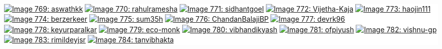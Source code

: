 [![Image 769: aswathkk](https://camo.githubusercontent.com/7c9d1328635db14dd0dde2d68f142d34b6fbe2d8584b7ebda53313f9b45870bd/68747470733a2f2f696d616765732e7765736572762e6e6c2f3f75726c3d68747470733a2f2f617661746172732e67697468756275736572636f6e74656e742e636f6d2f752f31303433363933353f763d3426773d353026683d3530266d61736b3d636972636c65)](https://github.com/aswathkk) [![Image 770: rahulramesha](https://camo.githubusercontent.com/d4b3e9581110fb507bfc95b9241c267795f722a51d44d3215ba6943ca62886e0/68747470733a2f2f696d616765732e7765736572762e6e6c2f3f75726c3d68747470733a2f2f617661746172732e67697468756275736572636f6e74656e742e636f6d2f752f37313930303736343f763d3426773d353026683d3530266d61736b3d636972636c65)](https://github.com/rahulramesha) [![Image 771: sidhantgoel](https://camo.githubusercontent.com/795bb0bdc009bc321d0455f0d26b9be31f84ab32efea9e642157ef73ace909b4/68747470733a2f2f696d616765732e7765736572762e6e6c2f3f75726c3d68747470733a2f2f617661746172732e67697468756275736572636f6e74656e742e636f6d2f752f333933333637353f763d3426773d353026683d3530266d61736b3d636972636c65)](https://github.com/sidhantgoel) [![Image 772: Vijetha-Kaja](https://camo.githubusercontent.com/65f8a88ffcd76ac732026f5fa2b1fa07876a98f10b8b61b378f2b5860c204560/68747470733a2f2f696d616765732e7765736572762e6e6c2f3f75726c3d68747470733a2f2f617661746172732e67697468756275736572636f6e74656e742e636f6d2f752f3131393536323832343f763d3426773d353026683d3530266d61736b3d636972636c65)](https://github.com/Vijetha-Kaja) [![Image 773: haojin111](https://camo.githubusercontent.com/d9103c7719591d84ebeccb17cb47c24fa4e9ab073c0437a1b274e6e5a686c6ae/68747470733a2f2f696d616765732e7765736572762e6e6c2f3f75726c3d68747470733a2f2f617661746172732e67697468756275736572636f6e74656e742e636f6d2f752f36333231353834383f763d3426773d353026683d3530266d61736b3d636972636c65)](https://github.com/haojin111) [![Image 774: berzerkeer](https://camo.githubusercontent.com/751cd15abb08e0ec0b887f45d192c7047be60f901b78b84a49f0fa0bd91bc4a9/68747470733a2f2f696d616765732e7765736572762e6e6c2f3f75726c3d68747470733a2f2f617661746172732e67697468756275736572636f6e74656e742e636f6d2f752f37343831383738383f763d3426773d353026683d3530266d61736b3d636972636c65)](https://github.com/berzerkeer) [![Image 775: sum35h](https://camo.githubusercontent.com/bc842c15eab0b99158801e7c82f14ae4a90c8a7836747e84e71f5d661cb8a37b/68747470733a2f2f696d616765732e7765736572762e6e6c2f3f75726c3d68747470733a2f2f617661746172732e67697468756275736572636f6e74656e742e636f6d2f752f32303738353830363f763d3426773d353026683d3530266d61736b3d636972636c65)](https://github.com/sum35h) [![Image 776: ChandanBalajiBP](https://camo.githubusercontent.com/f71767b681ab8440226fb98941a1617cc78c1d38a8cfd4147f19d44fcfd670f4/68747470733a2f2f696d616765732e7765736572762e6e6c2f3f75726c3d68747470733a2f2f617661746172732e67697468756275736572636f6e74656e742e636f6d2f752f3130343035383131303f763d3426773d353026683d3530266d61736b3d636972636c65)](https://github.com/ChandanBalajiBP) [![Image 777: devrk96](https://camo.githubusercontent.com/9f4ce4510a8236e12e213e8fa762a3a73cb6f468a43eb823473e5e7f67817ae6/68747470733a2f2f696d616765732e7765736572762e6e6c2f3f75726c3d68747470733a2f2f617661746172732e67697468756275736572636f6e74656e742e636f6d2f752f36383630373638363f763d3426773d353026683d3530266d61736b3d636972636c65)](https://github.com/devrk96) [![Image 778: keyurparalkar](https://camo.githubusercontent.com/ae62e96f412a78fea5d4b17f39edefbf0a74aad60b46bd7d390ee4300ad209c7/68747470733a2f2f696d616765732e7765736572762e6e6c2f3f75726c3d68747470733a2f2f617661746172732e67697468756275736572636f6e74656e742e636f6d2f752f31343133383531353f763d3426773d353026683d3530266d61736b3d636972636c65)](https://github.com/keyurparalkar) [![Image 779: eco-monk](https://camo.githubusercontent.com/666f7db699c96fe7cc50bf1fc78aeed827b3661cb83e6ad8da7007696643cec5/68747470733a2f2f696d616765732e7765736572762e6e6c2f3f75726c3d68747470733a2f2f617661746172732e67697468756275736572636f6e74656e742e636f6d2f752f36363737363132393f763d3426773d353026683d3530266d61736b3d636972636c65)](https://github.com/eco-monk) [![Image 780: vibhandikyash](https://camo.githubusercontent.com/3fefcd59ff854346db5e38d9b1459df2992bf95c4ea1d341bd66943ca015693c/68747470733a2f2f696d616765732e7765736572762e6e6c2f3f75726c3d68747470733a2f2f617661746172732e67697468756275736572636f6e74656e742e636f6d2f752f31373433373338303f763d3426773d353026683d3530266d61736b3d636972636c65)](https://github.com/vibhandikyash) [![Image 781: ofpiyush](https://camo.githubusercontent.com/eb298c71ee1f8711d200f425efaa97956486ab6233bdb9b7c82786163b39ac1b/68747470733a2f2f696d616765732e7765736572762e6e6c2f3f75726c3d68747470733a2f2f617661746172732e67697468756275736572636f6e74656e742e636f6d2f752f3239323137343f763d3426773d353026683d3530266d61736b3d636972636c65)](https://github.com/ofpiyush) [![Image 782: vishnu-gp](https://camo.githubusercontent.com/a595e7d783d380e83e240d84a22740a07398af3bdb724c6a231e9c21eaab8962/68747470733a2f2f696d616765732e7765736572762e6e6c2f3f75726c3d68747470733a2f2f617661746172732e67697468756275736572636f6e74656e742e636f6d2f752f393132383139343f763d3426773d353026683d3530266d61736b3d636972636c65)](https://github.com/vishnu-gp) [![Image 783: rimildeyjsr](https://camo.githubusercontent.com/fc87ef5216793583f7c4d76b7fc92dc4bf2e91543dcb84ddd4b519dbe8cf5ad4/68747470733a2f2f696d616765732e7765736572762e6e6c2f3f75726c3d68747470733a2f2f617661746172732e67697468756275736572636f6e74656e742e636f6d2f752f31303232393539353f763d3426773d353026683d3530266d61736b3d636972636c65)](https://github.com/rimildeyjsr) [![Image 784: tanvibhakta](https://camo.githubusercontent.com/e4b8c7eb8c00187ed2088a56cc3ecf27d4c890ae85575f20cf320a218079889a/68747470733a2f2f696d616765732e7765736572762e6e6c2f3f75726c3d68747470733a2f2f617661746172732e67697468756275736572636f6e74656e742e636f6d2f752f31333736333535383f763d3426773d353026683d3530266d61736b3d636972636c65)](https://github.com/tanvibhakta)